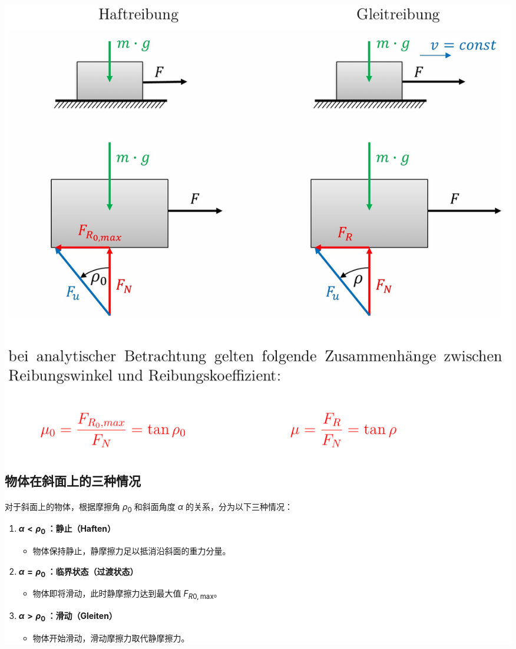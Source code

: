 ![7.2-5](./subjects/Statik/modul-020/imgs/7.2-5.png)

## 物体在斜面上的三种情况

对于斜面上的物体，根据摩擦角 $\rho_0$ 和斜面角度 $\alpha$ 的关系，分为以下三种情况：

1. **$\alpha < \rho_0$ ：静止（Haften）**
   - 物体保持静止，静摩擦力足以抵消沿斜面的重力分量。

2. **$\alpha = \rho_0$ ：临界状态（过渡状态）**
   - 物体即将滑动，此时静摩擦力达到最大值 $F_{R0,\text{max}}$。

3. **$\alpha > \rho_0$ ：滑动（Gleiten）**
   - 物体开始滑动，滑动摩擦力取代静摩擦力。
